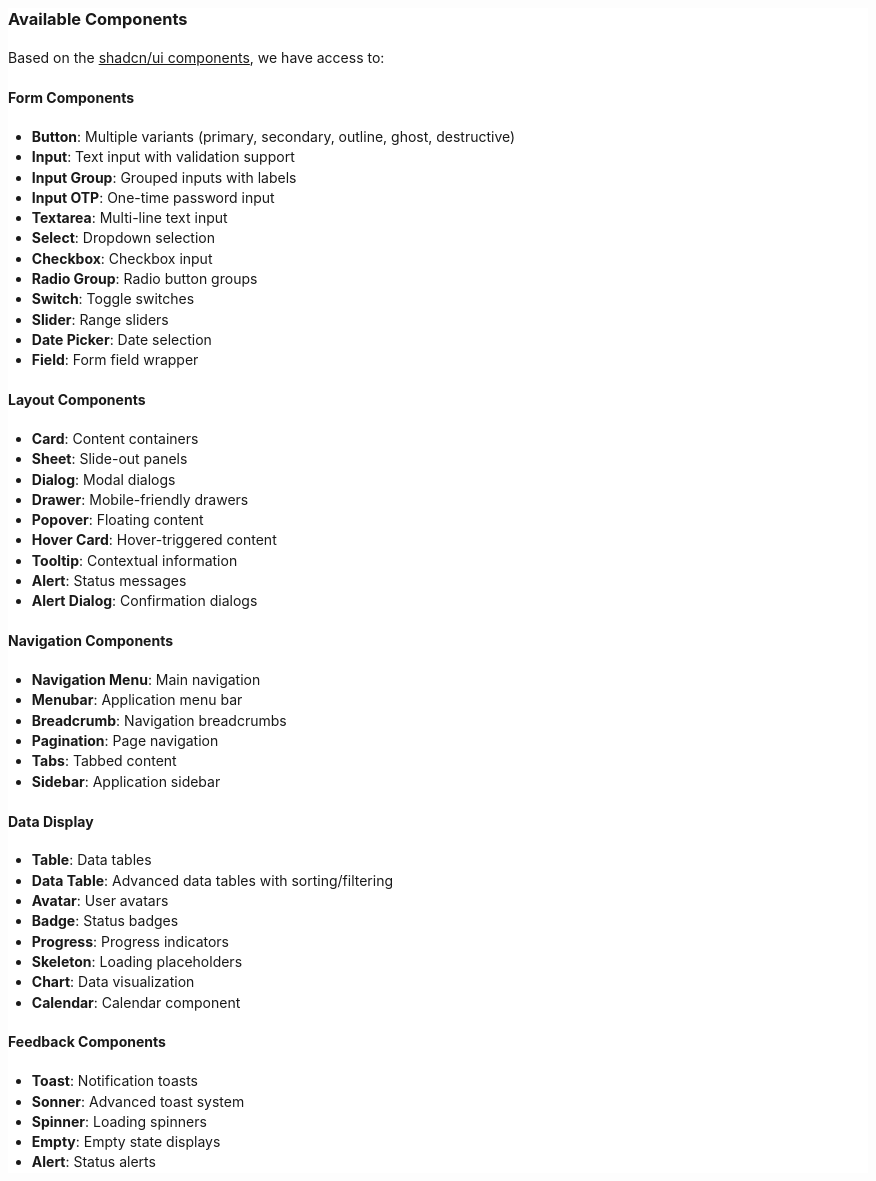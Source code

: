 ### Available Components
Based on the [shadcn/ui components](https://ui.shadcn.com/docs/components), we have access to:

#### Form Components
- **Button**: Multiple variants (primary, secondary, outline, ghost, destructive)
- **Input**: Text input with validation support
- **Input Group**: Grouped inputs with labels
- **Input OTP**: One-time password input
- **Textarea**: Multi-line text input
- **Select**: Dropdown selection
- **Checkbox**: Checkbox input
- **Radio Group**: Radio button groups
- **Switch**: Toggle switches
- **Slider**: Range sliders
- **Date Picker**: Date selection
- **Field**: Form field wrapper

#### Layout Components
- **Card**: Content containers
- **Sheet**: Slide-out panels
- **Dialog**: Modal dialogs
- **Drawer**: Mobile-friendly drawers
- **Popover**: Floating content
- **Hover Card**: Hover-triggered content
- **Tooltip**: Contextual information
- **Alert**: Status messages
- **Alert Dialog**: Confirmation dialogs

#### Navigation Components
- **Navigation Menu**: Main navigation
- **Menubar**: Application menu bar
- **Breadcrumb**: Navigation breadcrumbs
- **Pagination**: Page navigation
- **Tabs**: Tabbed content
- **Sidebar**: Application sidebar

#### Data Display
- **Table**: Data tables
- **Data Table**: Advanced data tables with sorting/filtering
- **Avatar**: User avatars
- **Badge**: Status badges
- **Progress**: Progress indicators
- **Skeleton**: Loading placeholders
- **Chart**: Data visualization
- **Calendar**: Calendar component

#### Feedback Components
- **Toast**: Notification toasts
- **Sonner**: Advanced toast system
- **Spinner**: Loading spinners
- **Empty**: Empty state displays
- **Alert**: Status alerts
